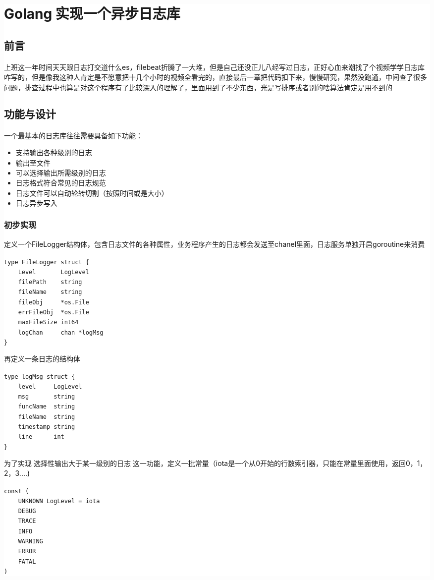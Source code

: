 # Golang 实现一个异步日志库

## 前言
上班这一年时间天天跟日志打交道什么es，filebeat折腾了一大堆，但是自己还没正儿八经写过日志，正好心血来潮找了个视频学学日志库咋写的，但是像我这种人肯定是不愿意把十几个小时的视频全看完的，直接最后一章把代码扣下来，慢慢研究，果然没跑通，中间查了很多问题，排查过程中也算是对这个程序有了比较深入的理解了，里面用到了不少东西，光是写排序或者别的啥算法肯定是用不到的

## 功能与设计
一个最基本的日志库往往需要具备如下功能：
- 支持输出各种级别的日志
- 输出至文件
- 可以选择输出所需级别的日志
- 日志格式符合常见的日志规范
- 日志文件可以自动轮转切割（按照时间或是大小）
- 日志异步写入

### 初步实现

定义一个FileLogger结构体，包含日志文件的各种属性，业务程序产生的日志都会发送至chanel里面，日志服务单独开启goroutine来消费

``` golang
type FileLogger struct {
	Level       LogLevel
	filePath    string
	fileName    string
	fileObj     *os.File
	errFileObj  *os.File
	maxFileSize int64
	logChan     chan *logMsg
}
```

再定义一条日志的结构体

``` golang
type logMsg struct {
	level     LogLevel
	msg       string
	funcName  string
	fileName  string
	timestamp string
	line      int
}
```

为了实现 选择性输出大于某一级别的日志 这一功能，定义一批常量（iota是一个从0开始的行数索引器，只能在常量里面使用，返回0，1，2，3....)

``` golang
const (
	UNKNOWN LogLevel = iota
	DEBUG
	TRACE
	INFO
	WARNING
	ERROR
	FATAL
)
```
